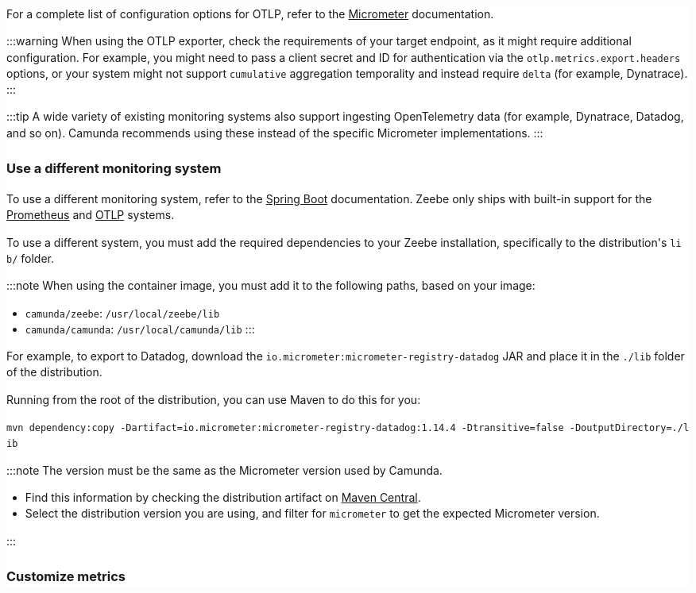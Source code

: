 For a complete list of configuration options for OTLP, refer to the [Micrometer](https://docs.micrometer.io/micrometer/reference/implementations/otlp.html#_configuring) documentation.

:::warning
When using the OTLP exporter, check the requirements of your target endpoint, as it might require additional configuration. For example, you might need to pass a client secret and ID for authentication via the `otlp.metrics.export.headers` options, or your system might not support `cumulative` aggregation temporality and instead require `delta` (for example, Dynatrace).
:::

:::tip
A wide variety of existing monitoring systems also support ingesting OpenTelemetry data (for example, Dynatrace, Datadog, and so on). Camunda recommends using these instead of the specific Micrometer implementations.
:::

### Use a different monitoring system

To use a different monitoring system, refer to the [Spring Boot](https://docs.spring.io/spring-boot/reference/actuator/metrics.html#actuator.metrics.export) documentation.
Zeebe only ships with built-in support for the [Prometheus](https://docs.spring.io/spring-boot/reference/actuator/metrics.html#actuator.metrics.export.prometheus)
and [OTLP](https://docs.spring.io/spring-boot/reference/actuator/metrics.html#actuator.metrics.export.otlp) systems.

To use a different system, you must add the required dependencies to your Zeebe installation, specifically to the distribution's `lib/` folder.

:::note
When using the container image, you must add it to the following paths, based on your image:

- `camunda/zeebe`: `/usr/local/zeebe/lib`
- `camunda/camunda`: `/usr/local/camunda/lib`
  :::

For example, to export to Datadog, download the `io.micrometer:micrometer-registry-datadog` JAR and place it in the `./lib` folder of the distribution.

Running from the root of the distribution, you can use Maven to do this for you:

```shell
mvn dependency:copy -Dartifact=io.micrometer:micrometer-registry-datadog:1.14.4 -Dtransitive=false -DoutputDirectory=./lib
```

:::note
The version must be the same as the Micrometer version used by Camunda.

- Find this information by checking the distribution artifact on [Maven Central](https://central.sonatype.com/artifact/io.camunda/camunda-zeebe/dependencies).
- Select the distribution version you are using, and filter for `micrometer` to get the expected Micrometer version.

:::

### Customize metrics
